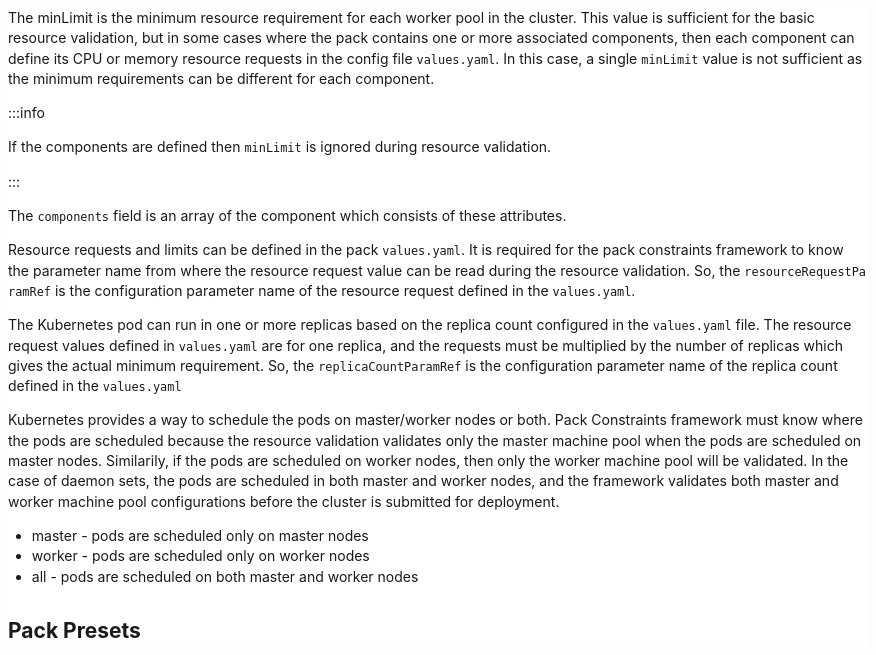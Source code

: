 <TabItem label="components" value="pack_resources_components">

The minLimit is the minimum resource requirement for each worker pool in the cluster. This value is sufficient for the basic resource validation, but in some cases where the pack contains one or more associated components, then each component can define its CPU or memory resource requests in the config file `values.yaml`. In this case, a single `minLimit` value is not sufficient as the minimum requirements can be different for each component.

:::info

If the components are defined then `minLimit` is ignored during resource validation.

:::

The `components` field is an array of the component which consists of these attributes.

<Tabs queryString="Pack Resource Components">

<TabItem label="resourceRequestParamRef" value="pack_resources_resourceRequestParamRef">

Resource requests and limits can be defined in the pack `values.yaml`. It is required for the pack constraints framework to know the parameter name from where the resource request value can be read during the resource validation. So, the `resourceRequestParamRef` is the configuration parameter name of the resource request defined in the `values.yaml`.

</TabItem>

<TabItem label="replicaCountParamRef" value="pack_resources_replicaCountParamRef">

The Kubernetes pod can run in one or more replicas based on the replica count configured in the `values.yaml` file. The resource request values defined in `values.yaml` are for one replica, and the requests must be multiplied by the number of replicas which gives the actual minimum requirement. So, the `replicaCountParamRef` is the configuration parameter name of the replica count defined in the `values.yaml`

</TabItem>

<TabItem label="scheduleType" value="pack_resources_scheduleType">

Kubernetes provides a way to schedule the pods on master/worker nodes or both. Pack Constraints framework must know where the pods are scheduled because the resource validation validates only the master machine pool when the pods are scheduled on master nodes. Similarily, if the pods are scheduled on worker nodes, then only the worker machine pool will be validated. In the case of daemon sets, the pods are scheduled in both master and worker nodes, and the framework validates both master and worker machine pool configurations before the cluster is submitted for deployment.

* master - pods are scheduled only on master nodes
* worker - pods are scheduled only on worker nodes
* all -  pods are scheduled on both master and worker nodes

</TabItem>

</Tabs>

</TabItem>

</Tabs>

## Pack Presets
